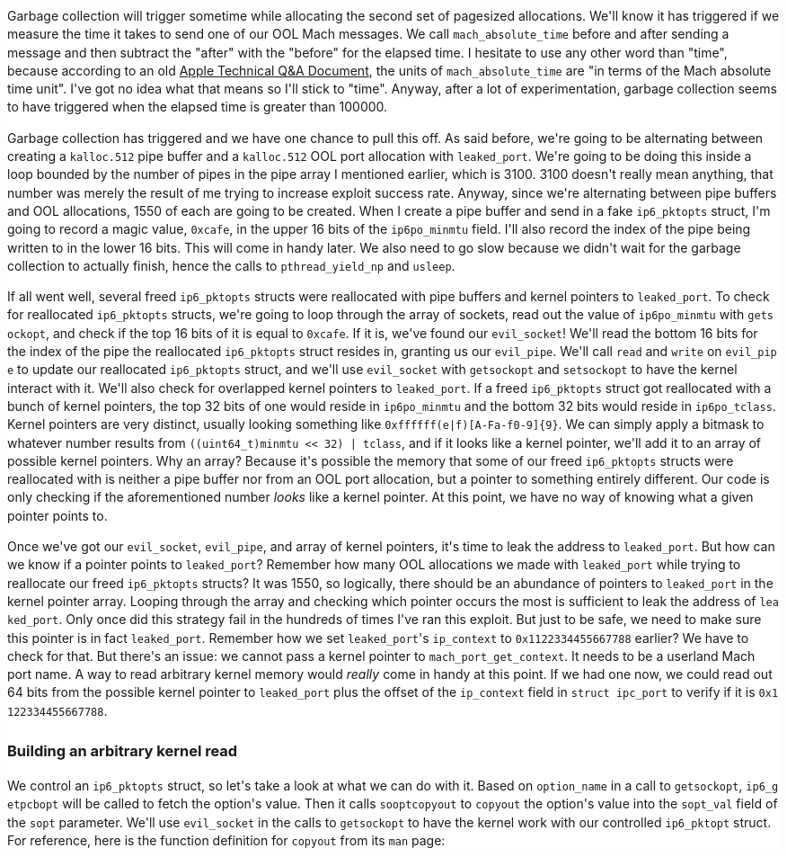 Garbage collection will trigger sometime while allocating the second set of pagesized allocations. We'll know it has triggered if we measure the time it takes to send one of our OOL Mach messages. We call `mach_absolute_time` before and after sending a message and then subtract the "after" with the "before" for the elapsed time. I hesitate to use any other word than "time", because according to an old [Apple Technical Q&A Document](https://developer.apple.com/library/archive/qa/qa1398/_index.html), the units of `mach_absolute_time` are "in terms of the Mach absolute time unit". I've got no idea what that means so I'll stick to "time". Anyway, after a lot of experimentation, garbage collection seems to have triggered when the elapsed time is greater than 100000.

Garbage collection has triggered and we have one chance to pull this off. As said before, we're going to be alternating between creating a `kalloc.512` pipe buffer and a `kalloc.512` OOL port allocation with `leaked_port`. We're going to be doing this inside a loop bounded by the number of pipes in the pipe array I mentioned earlier, which is 3100. 3100 doesn't really mean anything, that number was merely the result of me trying to increase exploit success rate. Anyway, since we're alternating between pipe buffers and OOL allocations, 1550 of each are going to be created. When I create a pipe buffer and send in a fake `ip6_pktopts` struct, I'm going to record a magic value, `0xcafe`, in the upper 16 bits of the `ip6po_minmtu` field. I'll also record the index of the pipe being written to in the lower 16 bits. This will come in handy later. We also need to go slow because we didn't wait for the garbage collection to actually finish, hence the calls to `pthread_yield_np` and `usleep`.

If all went well, several freed `ip6_pktopts` structs were reallocated with pipe buffers and kernel pointers to `leaked_port`. To check for reallocated `ip6_pktopts` structs, we're going to loop through the array of sockets, read out the value of `ip6po_minmtu` with `getsockopt`, and check if the top 16 bits of it is equal to `0xcafe`. If it is, we've found our `evil_socket`! We'll read the bottom 16 bits for the index of the pipe the reallocated `ip6_pktopts` struct resides in, granting us our `evil_pipe`. We'll call `read` and `write` on `evil_pipe` to update our reallocated `ip6_pktopts` struct, and we'll use `evil_socket` with `getsockopt` and `setsockopt` to have the kernel interact with it. We'll also check for overlapped kernel pointers to `leaked_port`. If a freed `ip6_pktopts` struct got reallocated with a bunch of kernel pointers, the top 32 bits of one would reside in `ip6po_minmtu` and the bottom 32 bits would reside in `ip6po_tclass`. Kernel pointers are very distinct, usually looking something like `0xffffff(e|f)[A-Fa-f0-9]{9}`. We can simply apply a bitmask to whatever number results from `((uint64_t)minmtu << 32) | tclass`, and if it looks like a kernel pointer, we'll add it to an array of possible kernel pointers. Why an array? Because it's possible the memory that some of our freed `ip6_pktopts` structs were reallocated with is neither a pipe buffer nor from an OOL port allocation, but a pointer to something entirely different. Our code is only checking if the aforementioned number *looks* like a kernel pointer. At this point, we have no way of knowing what a given pointer points to.

Once we've got our `evil_socket`, `evil_pipe`, and array of kernel pointers, it's time to leak the address to `leaked_port`. But how can we know if a pointer points to `leaked_port`? Remember how many OOL allocations we made with `leaked_port` while trying to reallocate our freed `ip6_pktopts` structs? It was 1550, so logically, there should be an abundance of pointers to `leaked_port` in the kernel pointer array. Looping through the array and checking which pointer occurs the most is sufficient to leak the address of `leaked_port`. Only once did this strategy fail in the hundreds of times I've ran this exploit. But just to be safe, we need to make sure this pointer is in fact `leaked_port`. Remember how we set `leaked_port`'s `ip_context` to `0x1122334455667788` earlier? We have to check for that. But there's an issue: we cannot pass a kernel pointer to `mach_port_get_context`. It needs to be a userland Mach port name. A way to read arbitrary kernel memory would *really* come in handy at this point. If we had one now, we could read out 64 bits from the possible kernel pointer to `leaked_port` plus the offset of the `ip_context` field in `struct ipc_port` to verify if it is `0x1122334455667788`.

### Building an arbitrary kernel read
We control an `ip6_pktopts` struct, so let's take a look at what we can do with it. Based on `option_name` in a call to `getsockopt`, `ip6_getpcbopt` will be called to fetch the option's value. Then it calls `sooptcopyout` to `copyout` the option's value into the `sopt_val` field of the `sopt` parameter. We'll use `evil_socket` in the calls to `getsockopt` to have the kernel work with our controlled `ip6_pktopt` struct. For reference, here is the function definition for `copyout` from its `man` page:
